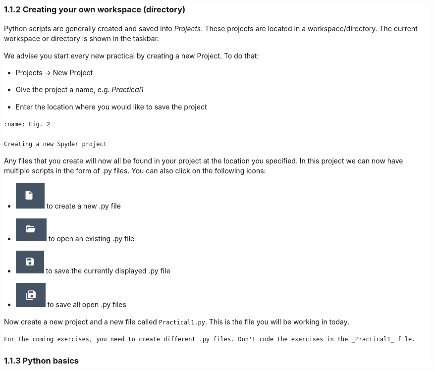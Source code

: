 ### 1.1.2 Creating your own workspace (directory)

Python scripts are generally created and saved into _Projects_. These projects are located in a workspace/directory. The current workspace or directory is shown in the taskbar.

We advise you start every new practical by creating a new Project. To do that:

-   Projects $\rightarrow$ New Project

-   Give the project a name, e.g. _Practical1_

-   Enter the location where you would like to save the project

```{figure} ./img/media/image2.png

```

```{figure} ./img/media/image3.png
:name: Fig. 2

Creating a new Spyder project
```

Any files that you create will now all be found in your project at the location you specified. In this project we can now have multiple scripts in the form of .py files. You can also click on the following icons:

-	![](img/media/image4.png) to create a new .py file

-   ![](img/media/image5.png) to open an existing .py file

-   ![](img/media/image6.png) to save the currently displayed .py file

-   ![](img/media/image7.png) to save all open .py files

Now create a new project and a new file called `Practical1.py`. This is the file you will be working in today.

```{note}
For the coming exercises, you need to create different .py files. Don't code the exercises in the _Practical1_ file.
```

### 1.1.3 Python basics
